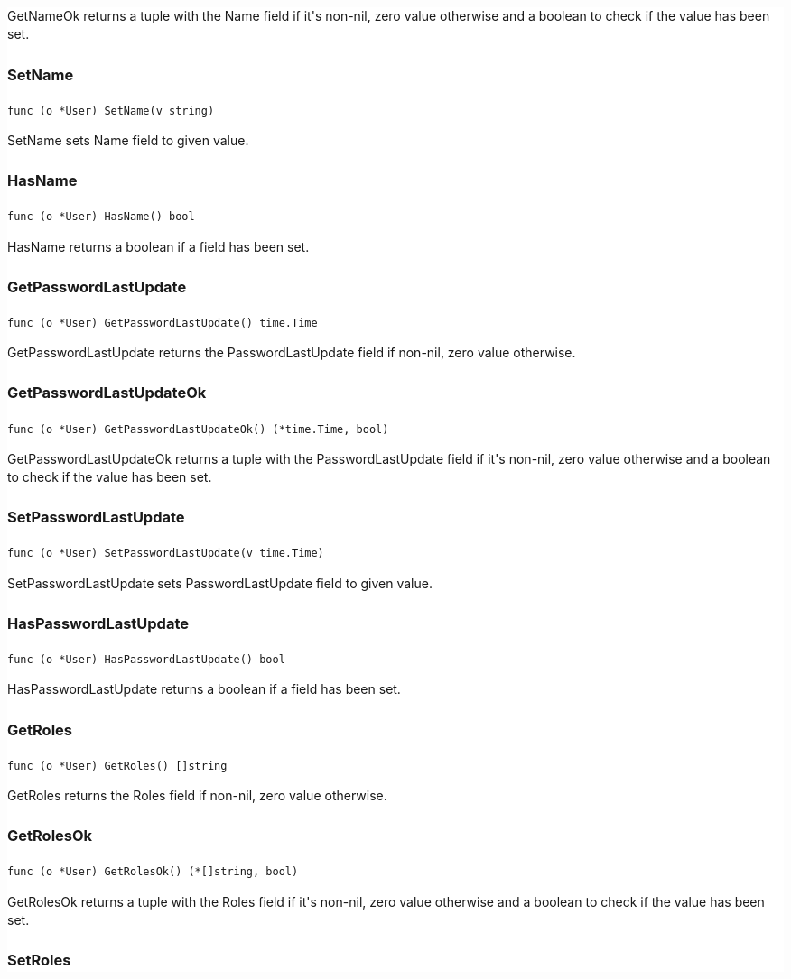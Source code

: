 GetNameOk returns a tuple with the Name field if it's non-nil, zero value otherwise
and a boolean to check if the value has been set.

### SetName

`func (o *User) SetName(v string)`

SetName sets Name field to given value.

### HasName

`func (o *User) HasName() bool`

HasName returns a boolean if a field has been set.

### GetPasswordLastUpdate

`func (o *User) GetPasswordLastUpdate() time.Time`

GetPasswordLastUpdate returns the PasswordLastUpdate field if non-nil, zero value otherwise.

### GetPasswordLastUpdateOk

`func (o *User) GetPasswordLastUpdateOk() (*time.Time, bool)`

GetPasswordLastUpdateOk returns a tuple with the PasswordLastUpdate field if it's non-nil, zero value otherwise
and a boolean to check if the value has been set.

### SetPasswordLastUpdate

`func (o *User) SetPasswordLastUpdate(v time.Time)`

SetPasswordLastUpdate sets PasswordLastUpdate field to given value.

### HasPasswordLastUpdate

`func (o *User) HasPasswordLastUpdate() bool`

HasPasswordLastUpdate returns a boolean if a field has been set.

### GetRoles

`func (o *User) GetRoles() []string`

GetRoles returns the Roles field if non-nil, zero value otherwise.

### GetRolesOk

`func (o *User) GetRolesOk() (*[]string, bool)`

GetRolesOk returns a tuple with the Roles field if it's non-nil, zero value otherwise
and a boolean to check if the value has been set.

### SetRoles
